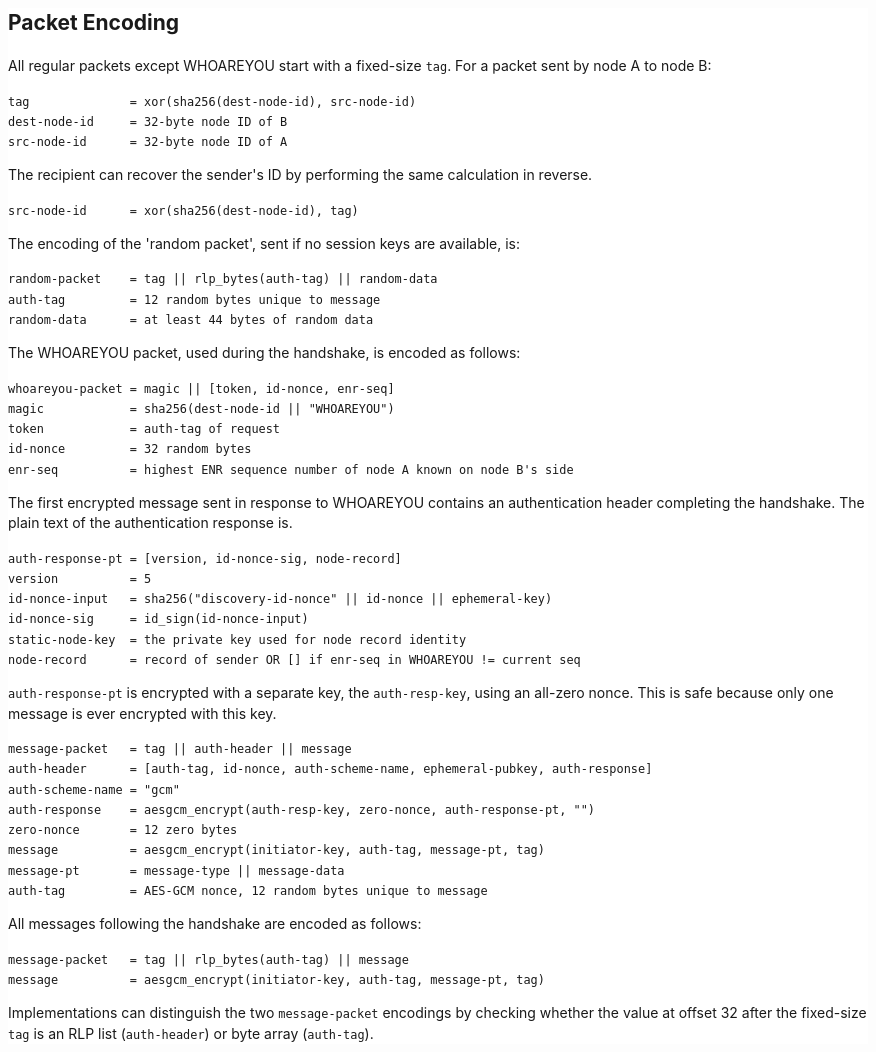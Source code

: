 ## Packet Encoding

All regular packets except WHOAREYOU start with a fixed-size `tag`. For a packet sent by
node A to node B:

    tag              = xor(sha256(dest-node-id), src-node-id)
    dest-node-id     = 32-byte node ID of B
    src-node-id      = 32-byte node ID of A

The recipient can recover the sender's ID by performing the same calculation in reverse.

    src-node-id      = xor(sha256(dest-node-id), tag)

The encoding of the 'random packet', sent if no session keys are available, is:

    random-packet    = tag || rlp_bytes(auth-tag) || random-data
    auth-tag         = 12 random bytes unique to message
    random-data      = at least 44 bytes of random data

The WHOAREYOU packet, used during the handshake, is encoded as follows:

    whoareyou-packet = magic || [token, id-nonce, enr-seq]
    magic            = sha256(dest-node-id || "WHOAREYOU")
    token            = auth-tag of request
    id-nonce         = 32 random bytes
    enr-seq          = highest ENR sequence number of node A known on node B's side

The first encrypted message sent in response to WHOAREYOU contains an authentication
header completing the handshake. The plain text of the authentication response is.

    auth-response-pt = [version, id-nonce-sig, node-record]
    version          = 5
    id-nonce-input   = sha256("discovery-id-nonce" || id-nonce || ephemeral-key)
    id-nonce-sig     = id_sign(id-nonce-input)
    static-node-key  = the private key used for node record identity
    node-record      = record of sender OR [] if enr-seq in WHOAREYOU != current seq

`auth-response-pt` is encrypted with a separate key, the `auth-resp-key`, using an
all-zero nonce. This is safe because only one message is ever encrypted with this key.

    message-packet   = tag || auth-header || message
    auth-header      = [auth-tag, id-nonce, auth-scheme-name, ephemeral-pubkey, auth-response]
    auth-scheme-name = "gcm"
    auth-response    = aesgcm_encrypt(auth-resp-key, zero-nonce, auth-response-pt, "")
    zero-nonce       = 12 zero bytes
    message          = aesgcm_encrypt(initiator-key, auth-tag, message-pt, tag)
    message-pt       = message-type || message-data
    auth-tag         = AES-GCM nonce, 12 random bytes unique to message

All messages following the handshake are encoded as follows:

    message-packet   = tag || rlp_bytes(auth-tag) || message
    message          = aesgcm_encrypt(initiator-key, auth-tag, message-pt, tag)

Implementations can distinguish the two `message-packet` encodings by checking whether the
value at offset 32 after the fixed-size `tag` is an RLP list (`auth-header`) or byte array
(`auth-tag`).


[handshake section]: #handshake
[encoding section]: #packet-encoding
[topic queue]: ./discv5-theory.md#topic-table
[theory section on tickets]: ./discv5-theory.md#tickets
[EIP-778]: ../enr.md
